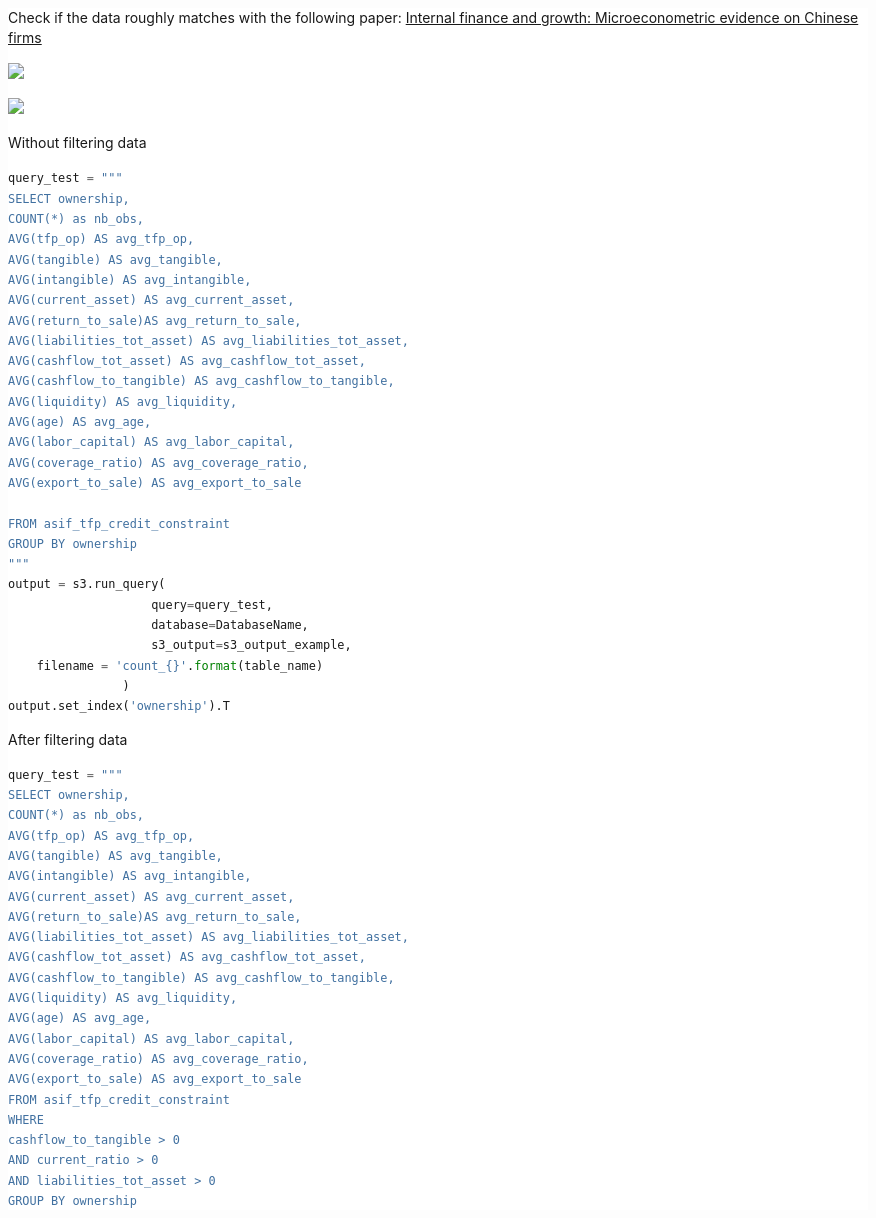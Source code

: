 Check if the data roughly matches with the following paper: [Internal finance and growth: Microeconometric evidence on Chinese firms](https://www.sciencedirect.com/science/article/pii/S0304387810000805)

![](https://drive.google.com/uc?export=view&id=1mE8QEMpxtDsPT200DKmcWKmwY2qqSBpp)

![](https://drive.google.com/uc?export=view&id=1RDpaBEcgtXxe2muW7BqVvhtoIGGg2Itv)


Without filtering data

```python
query_test = """
SELECT ownership,
COUNT(*) as nb_obs,
AVG(tfp_op) AS avg_tfp_op, 
AVG(tangible) AS avg_tangible, 
AVG(intangible) AS avg_intangible, 
AVG(current_asset) AS avg_current_asset, 
AVG(return_to_sale)AS avg_return_to_sale, 
AVG(liabilities_tot_asset) AS avg_liabilities_tot_asset, 
AVG(cashflow_tot_asset) AS avg_cashflow_tot_asset,
AVG(cashflow_to_tangible) AS avg_cashflow_to_tangible,
AVG(liquidity) AS avg_liquidity,
AVG(age) AS avg_age,
AVG(labor_capital) AS avg_labor_capital,
AVG(coverage_ratio) AS avg_coverage_ratio,
AVG(export_to_sale) AS avg_export_to_sale

FROM asif_tfp_credit_constraint  
GROUP BY ownership
"""
output = s3.run_query(
                    query=query_test,
                    database=DatabaseName,
                    s3_output=s3_output_example,
    filename = 'count_{}'.format(table_name)
                )
output.set_index('ownership').T
```

After filtering data

```python
query_test = """
SELECT ownership,
COUNT(*) as nb_obs,
AVG(tfp_op) AS avg_tfp_op, 
AVG(tangible) AS avg_tangible, 
AVG(intangible) AS avg_intangible, 
AVG(current_asset) AS avg_current_asset, 
AVG(return_to_sale)AS avg_return_to_sale, 
AVG(liabilities_tot_asset) AS avg_liabilities_tot_asset, 
AVG(cashflow_tot_asset) AS avg_cashflow_tot_asset,
AVG(cashflow_to_tangible) AS avg_cashflow_to_tangible,
AVG(liquidity) AS avg_liquidity,
AVG(age) AS avg_age,
AVG(labor_capital) AS avg_labor_capital,
AVG(coverage_ratio) AS avg_coverage_ratio,
AVG(export_to_sale) AS avg_export_to_sale
FROM asif_tfp_credit_constraint  
WHERE 
cashflow_to_tangible > 0
AND current_ratio > 0
AND liabilities_tot_asset > 0
GROUP BY ownership
```